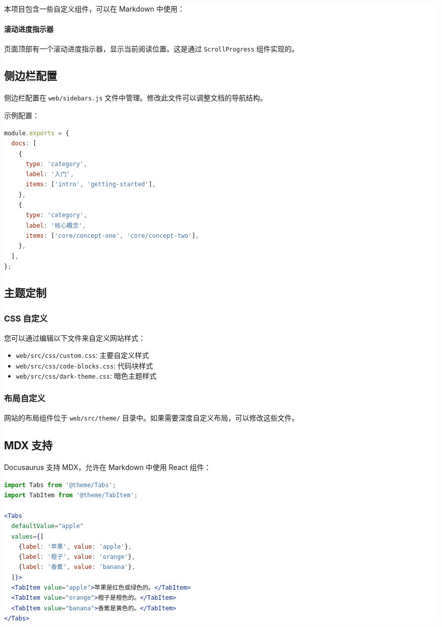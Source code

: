 本项目包含一些自定义组件，可以在 Markdown 中使用：

#### 滚动进度指示器

页面顶部有一个滚动进度指示器，显示当前阅读位置。这是通过 `ScrollProgress` 组件实现的。

## 侧边栏配置

侧边栏配置在 `web/sidebars.js` 文件中管理。修改此文件可以调整文档的导航结构。

示例配置：

```javascript
module.exports = {
  docs: [
    {
      type: 'category',
      label: '入门',
      items: ['intro', 'getting-started'],
    },
    {
      type: 'category',
      label: '核心概念',
      items: ['core/concept-one', 'core/concept-two'],
    },
  ],
};
```

## 主题定制

### CSS 自定义

您可以通过编辑以下文件来自定义网站样式：

- `web/src/css/custom.css`: 主要自定义样式
- `web/src/css/code-blocks.css`: 代码块样式
- `web/src/css/dark-theme.css`: 暗色主题样式

### 布局自定义

网站的布局组件位于 `web/src/theme/` 目录中。如果需要深度自定义布局，可以修改这些文件。

## MDX 支持

Docusaurus 支持 MDX，允许在 Markdown 中使用 React 组件：

```jsx
import Tabs from '@theme/Tabs';
import TabItem from '@theme/TabItem';

<Tabs
  defaultValue="apple"
  values={[
    {label: '苹果', value: 'apple'},
    {label: '橙子', value: 'orange'},
    {label: '香蕉', value: 'banana'},
  ]}>
  <TabItem value="apple">苹果是红色或绿色的。</TabItem>
  <TabItem value="orange">橙子是橙色的。</TabItem>
  <TabItem value="banana">香蕉是黄色的。</TabItem>
</Tabs>
```
